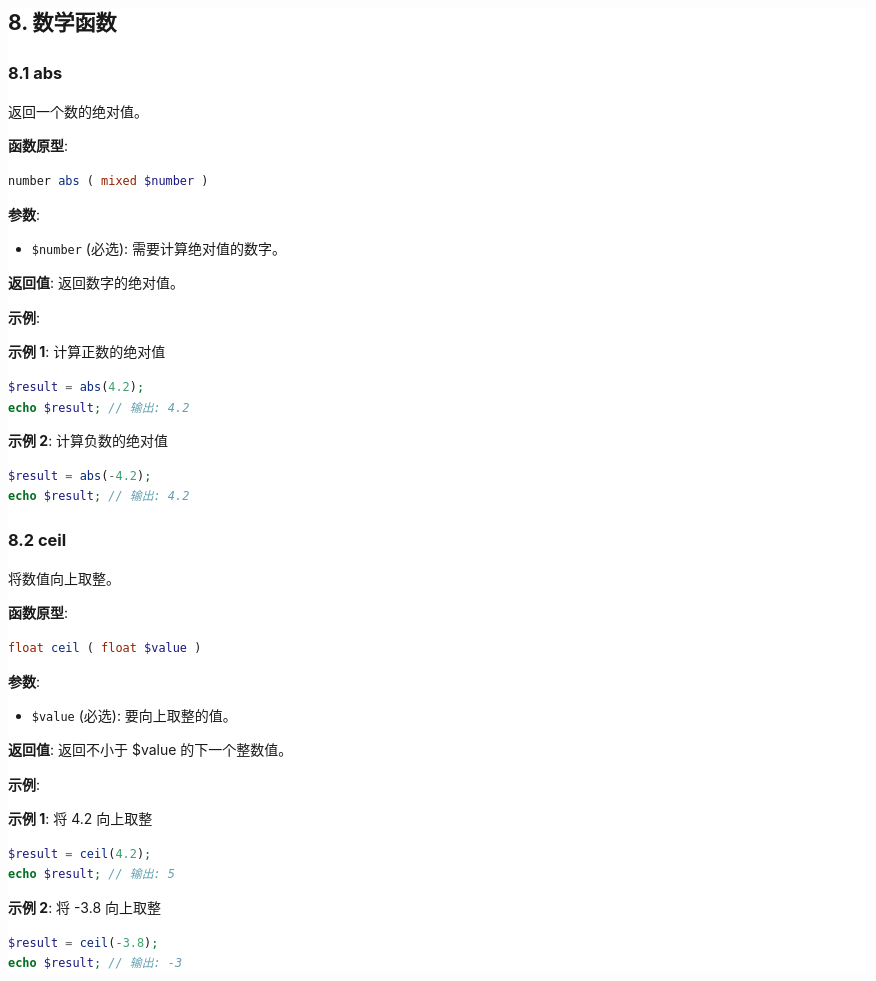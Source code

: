 ## 8. 数学函数

### 8.1 abs

返回一个数的绝对值。

**函数原型**:
```php
number abs ( mixed $number )
```

**参数**:
- `$number` (必选): 需要计算绝对值的数字。

**返回值**:
返回数字的绝对值。

**示例**:

**示例 1**: 计算正数的绝对值
```php
$result = abs(4.2);
echo $result; // 输出: 4.2
```

**示例 2**: 计算负数的绝对值
```php
$result = abs(-4.2);
echo $result; // 输出: 4.2
```

### 8.2 ceil

将数值向上取整。

**函数原型**:
```php
float ceil ( float $value )
```

**参数**:
- `$value` (必选): 要向上取整的值。

**返回值**:
返回不小于 $value 的下一个整数值。

**示例**:

**示例 1**: 将 4.2 向上取整
```php
$result = ceil(4.2);
echo $result; // 输出: 5
```

**示例 2**: 将 -3.8 向上取整
```php
$result = ceil(-3.8);
echo $result; // 输出: -3
```
